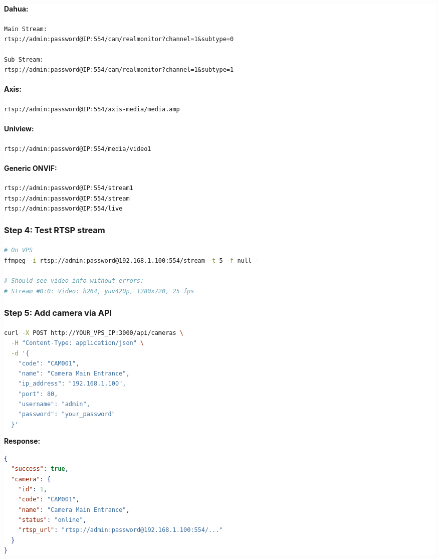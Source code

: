 #### Dahua:
```
Main Stream:
rtsp://admin:password@IP:554/cam/realmonitor?channel=1&subtype=0

Sub Stream:
rtsp://admin:password@IP:554/cam/realmonitor?channel=1&subtype=1
```

#### Axis:
```
rtsp://admin:password@IP:554/axis-media/media.amp
```

#### Uniview:
```
rtsp://admin:password@IP:554/media/video1
```

#### Generic ONVIF:
```
rtsp://admin:password@IP:554/stream1
rtsp://admin:password@IP:554/stream
rtsp://admin:password@IP:554/live
```

### Step 4: Test RTSP stream

```bash
# On VPS
ffmpeg -i rtsp://admin:password@192.168.1.100:554/stream -t 5 -f null -

# Should see video info without errors:
# Stream #0:0: Video: h264, yuv420p, 1280x720, 25 fps
```

### Step 5: Add camera via API

```bash
curl -X POST http://YOUR_VPS_IP:3000/api/cameras \
  -H "Content-Type: application/json" \
  -d '{
    "code": "CAM001",
    "name": "Camera Main Entrance",
    "ip_address": "192.168.1.100",
    "port": 80,
    "username": "admin",
    "password": "your_password"
  }'
```

**Response:**
```json
{
  "success": true,
  "camera": {
    "id": 1,
    "code": "CAM001",
    "name": "Camera Main Entrance",
    "status": "online",
    "rtsp_url": "rtsp://admin:password@192.168.1.100:554/..."
  }
}
```
